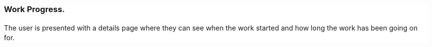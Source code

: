 
### Work Progress.
The user is presented with a details page where they can see when the work started and how long the work has been going on for.
